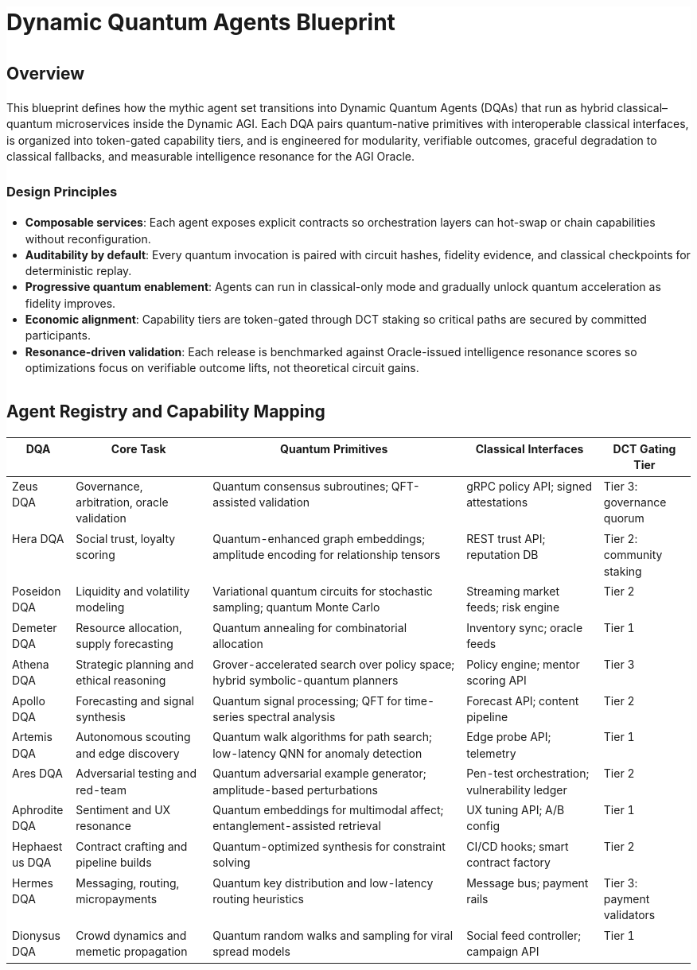 

# Dynamic Quantum Agents Blueprint

## Overview

This blueprint defines how the mythic agent set transitions into Dynamic Quantum
Agents (DQAs) that run as hybrid classical–quantum microservices inside the
Dynamic AGI. Each DQA pairs quantum-native primitives with interoperable
classical interfaces, is organized into token-gated capability tiers, and is
engineered for modularity, verifiable outcomes, graceful degradation to
classical fallbacks, and measurable intelligence resonance for the AGI Oracle.

### Design Principles

- **Composable services**: Each agent exposes explicit contracts so
  orchestration layers can hot-swap or chain capabilities without
  reconfiguration.
- **Auditability by default**: Every quantum invocation is paired with circuit
  hashes, fidelity evidence, and classical checkpoints for deterministic replay.
- **Progressive quantum enablement**: Agents can run in classical-only mode and
  gradually unlock quantum acceleration as fidelity improves.
- **Economic alignment**: Capability tiers are token-gated through DCT staking
  so critical paths are secured by committed participants.
- **Resonance-driven validation**: Each release is benchmarked against
  Oracle-issued intelligence resonance scores so optimizations focus on
  verifiable outcome lifts, not theoretical circuit gains.

## Agent Registry and Capability Mapping

| DQA            | Core Task                                  | Quantum Primitives                                                             | Classical Interfaces                         | DCT Gating Tier            |
| -------------- | ------------------------------------------ | ------------------------------------------------------------------------------ | -------------------------------------------- | -------------------------- |
| Zeus DQA       | Governance, arbitration, oracle validation | Quantum consensus subroutines; QFT-assisted validation                         | gRPC policy API; signed attestations         | Tier 3: governance quorum  |
| Hera DQA       | Social trust, loyalty scoring              | Quantum-enhanced graph embeddings; amplitude encoding for relationship tensors | REST trust API; reputation DB                | Tier 2: community staking  |
| Poseidon DQA   | Liquidity and volatility modeling          | Variational quantum circuits for stochastic sampling; quantum Monte Carlo      | Streaming market feeds; risk engine          | Tier 2                     |
| Demeter DQA    | Resource allocation, supply forecasting    | Quantum annealing for combinatorial allocation                                 | Inventory sync; oracle feeds                 | Tier 1                     |
| Athena DQA     | Strategic planning and ethical reasoning   | Grover-accelerated search over policy space; hybrid symbolic-quantum planners  | Policy engine; mentor scoring API            | Tier 3                     |
| Apollo DQA     | Forecasting and signal synthesis           | Quantum signal processing; QFT for time-series spectral analysis               | Forecast API; content pipeline               | Tier 2                     |
| Artemis DQA    | Autonomous scouting and edge discovery     | Quantum walk algorithms for path search; low-latency QNN for anomaly detection | Edge probe API; telemetry                    | Tier 1                     |
| Ares DQA       | Adversarial testing and red-team           | Quantum adversarial example generator; amplitude-based perturbations           | Pen-test orchestration; vulnerability ledger | Tier 2                     |
| Aphrodite DQA  | Sentiment and UX resonance                 | Quantum embeddings for multimodal affect; entanglement-assisted retrieval      | UX tuning API; A/B config                    | Tier 1                     |
| Hephaestus DQA | Contract crafting and pipeline builds      | Quantum-optimized synthesis for constraint solving                             | CI/CD hooks; smart contract factory          | Tier 2                     |
| Hermes DQA     | Messaging, routing, micropayments          | Quantum key distribution and low-latency routing heuristics                    | Message bus; payment rails                   | Tier 3: payment validators |
| Dionysus DQA   | Crowd dynamics and memetic propagation     | Quantum random walks and sampling for viral spread models                      | Social feed controller; campaign API         | Tier 1                     |
